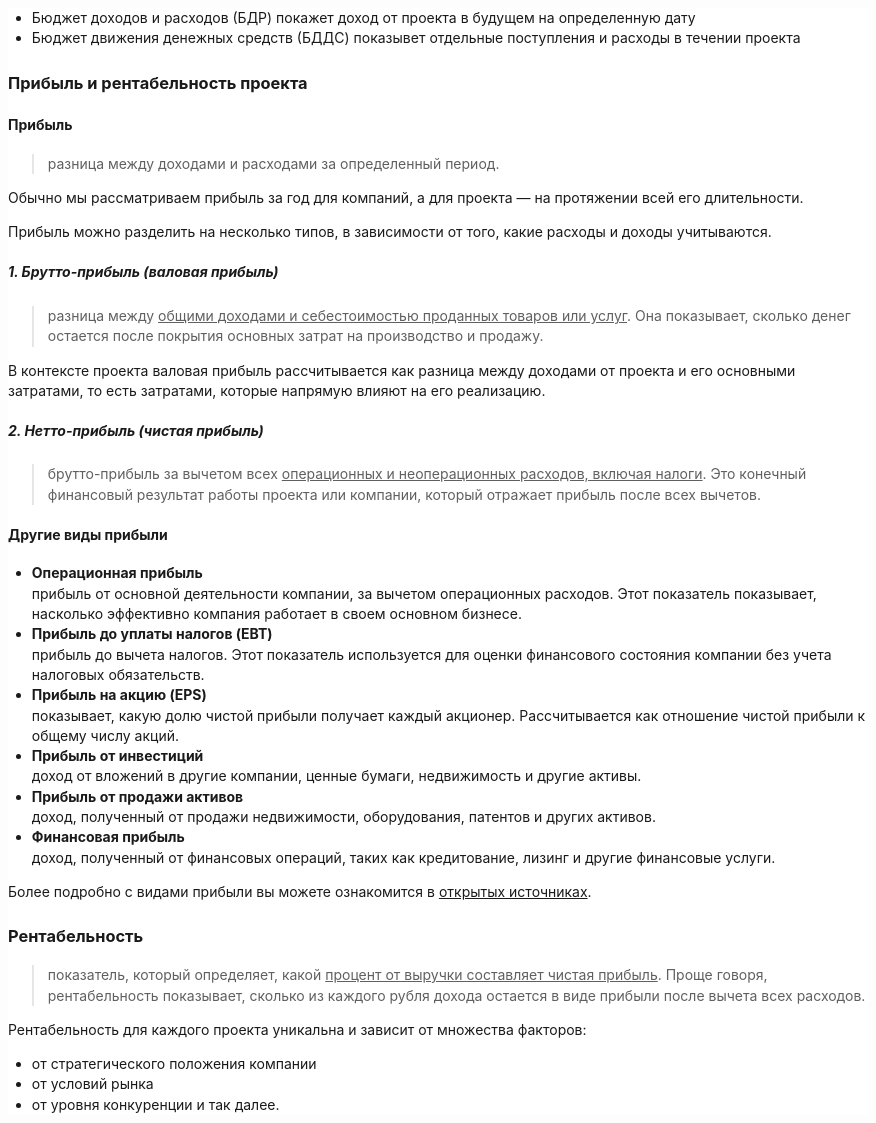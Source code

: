 - Бюджет доходов и расходов (БДР) покажет доход от проекта в будущем на определенную дату
- Бюджет движения денежных средств (БДДС) показывет отдельные поступления и расходы в течении проекта

### Прибыль и рентабельность проекта

#### Прибыль

> разница между доходами и расходами за определенный период.

Обычно мы рассматриваем прибыль за год для компаний, а для проекта — на протяжении всей его длительности.

Прибыль можно разделить на несколько типов, в зависимости от того, какие расходы и доходы учитываются.

##### 1. Брутто-прибыль (валовая прибыль)

> разница между <ins>общими доходами и себестоимостью проданных товаров или услуг</ins>. Она показывает, сколько денег остается после покрытия основных затрат на производство и продажу.

В контексте проекта валовая прибыль рассчитывается как разница между доходами от проекта и его основными затратами, то есть затратами, которые напрямую влияют на его реализацию.

##### 2. Нетто-прибыль (чистая прибыль)

> брутто-прибыль за вычетом всех <ins>операционных и неоперационных расходов, включая налоги</ins>. Это конечный финансовый результат работы проекта или компании, который отражает прибыль после всех вычетов.

#### Другие виды прибыли

- **Операционная прибыль**<br>прибыль от основной деятельности компании, за вычетом операционных расходов. Этот показатель показывает, насколько эффективно компания работает в своем основном бизнесе.
- **Прибыль до уплаты налогов (EBT)**<br>прибыль до вычета налогов. Этот показатель используется для оценки финансового состояния компании без учета налоговых обязательств.
- **Прибыль на акцию (EPS)**<br>показывает, какую долю чистой прибыли получает каждый акционер. Рассчитывается как отношение чистой прибыли к общему числу акций.
- **Прибыль от инвестиций**<br>доход от вложений в другие компании, ценные бумаги, недвижимость и другие активы.
- **Прибыль от продажи активов**<br>доход, полученный от продажи недвижимости, оборудования, патентов и других активов.
- **Финансовая прибыль**<br>доход, полученный от финансовых операций, таких как кредитование, лизинг и другие финансовые услуги.

Более подробно с видами прибыли вы можете ознакомится в [открытых источниках](https://noboring-finance.ru/gazeta/pribyl-normalnaya).

### Рентабельность

> показатель, который определяет, какой <ins>процент от выручки составляет чистая прибыль</ins>. Проще говоря, рентабельность показывает, сколько из каждого рубля дохода остается в виде прибыли после вычета всех расходов.

Рентабельность для каждого проекта уникальна и зависит от множества факторов: 
- от стратегического положения компании
- от условий рынка
- от уровня конкуренции и так далее.
